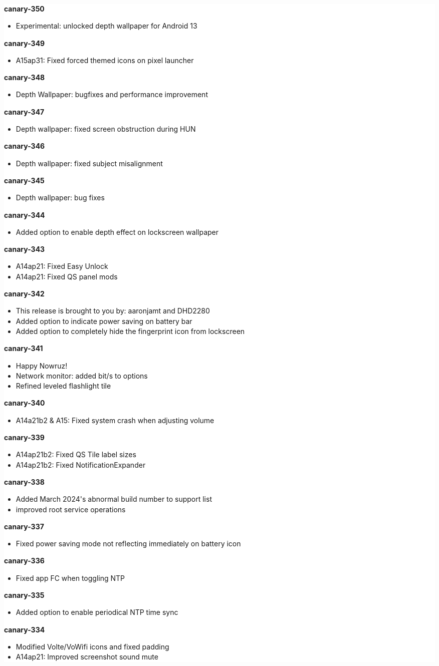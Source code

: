 **canary-350**  
- Experimental: unlocked depth wallpaper for Android 13  
  
**canary-349**  
- A15ap31: Fixed forced themed icons on pixel launcher  
  
**canary-348**  
- Depth Wallpaper: bugfixes and performance improvement  
  
**canary-347**  
- Depth wallpaper: fixed screen obstruction during HUN  
  
**canary-346**  
- Depth wallpaper: fixed subject misalignment  
  
**canary-345**  
- Depth wallpaper: bug fixes  
  
**canary-344**  
- Added option to enable depth effect on lockscreen wallpaper  
  
**canary-343**  
- A14ap21: Fixed Easy Unlock  
- A14ap21: Fixed QS panel mods  
  
**canary-342**  
- This release is brought to you by: aaronjamt and DHD2280  
- Added option to indicate power saving on battery bar  
- Added option to completely hide the fingerprint icon from lockscreen  
  
**canary-341**  
- Happy Nowruz!  
- Network monitor: added bit/s to options  
- Refined leveled flashlight tile  
  
**canary-340**  
- A14a21b2 & A15: Fixed system crash when adjusting volume  
  
**canary-339**  
- A14ap21b2: Fixed QS Tile label sizes  
- A14ap21b2: Fixed NotificationExpander  
  
**canary-338**  
- Added March 2024's abnormal build number to support list  
- improved root service operations  
  
**canary-337**  
- Fixed power saving mode not reflecting immediately on battery icon  
  
**canary-336**  
- Fixed app FC when toggling NTP  
  
**canary-335**  
- Added option to enable periodical NTP time sync  
  
**canary-334**  
- Modified Volte/VoWifi icons and fixed padding  
- A14ap21: Improved screenshot sound mute  
  